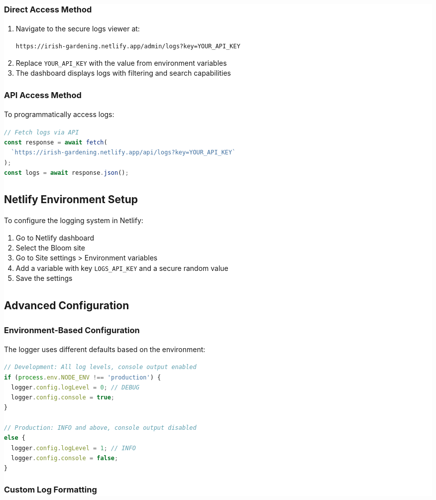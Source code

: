 ### Direct Access Method

1. Navigate to the secure logs viewer at:
   ```
   https://irish-gardening.netlify.app/admin/logs?key=YOUR_API_KEY
   ```
2. Replace `YOUR_API_KEY` with the value from environment variables
3. The dashboard displays logs with filtering and search capabilities

### API Access Method

To programmatically access logs:

```javascript
// Fetch logs via API
const response = await fetch(
  `https://irish-gardening.netlify.app/api/logs?key=YOUR_API_KEY`
);
const logs = await response.json();
```

## Netlify Environment Setup

To configure the logging system in Netlify:

1. Go to Netlify dashboard
2. Select the Bloom site
3. Go to Site settings > Environment variables
4. Add a variable with key `LOGS_API_KEY` and a secure random value
5. Save the settings

## Advanced Configuration

### Environment-Based Configuration

The logger uses different defaults based on the environment:

```javascript
// Development: All log levels, console output enabled
if (process.env.NODE_ENV !== 'production') {
  logger.config.logLevel = 0; // DEBUG
  logger.config.console = true;
}

// Production: INFO and above, console output disabled
else {
  logger.config.logLevel = 1; // INFO
  logger.config.console = false;
}
```

### Custom Log Formatting

